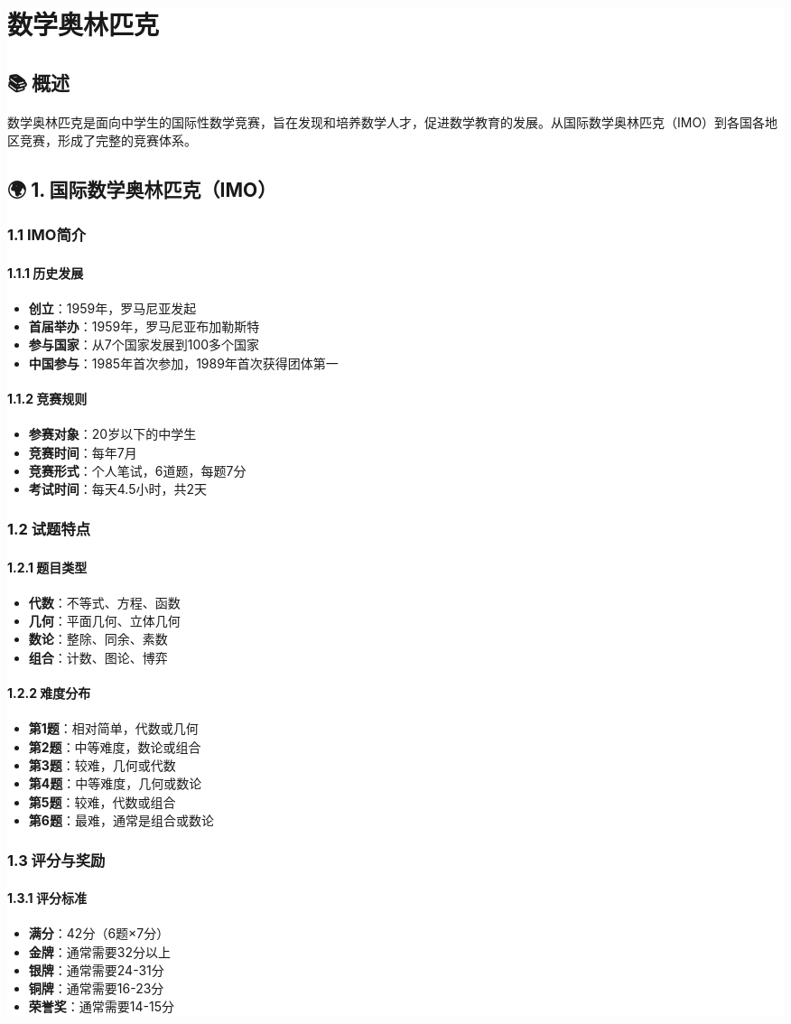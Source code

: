 # 数学奥林匹克

## 📚 概述

数学奥林匹克是面向中学生的国际性数学竞赛，旨在发现和培养数学人才，促进数学教育的发展。从国际数学奥林匹克（IMO）到各国各地区竞赛，形成了完整的竞赛体系。

## 🌍 1. 国际数学奥林匹克（IMO）

### 1.1 IMO简介

#### 1.1.1 历史发展

- **创立**：1959年，罗马尼亚发起
- **首届举办**：1959年，罗马尼亚布加勒斯特
- **参与国家**：从7个国家发展到100多个国家
- **中国参与**：1985年首次参加，1989年首次获得团体第一

#### 1.1.2 竞赛规则

- **参赛对象**：20岁以下的中学生
- **竞赛时间**：每年7月
- **竞赛形式**：个人笔试，6道题，每题7分
- **考试时间**：每天4.5小时，共2天

### 1.2 试题特点

#### 1.2.1 题目类型

- **代数**：不等式、方程、函数
- **几何**：平面几何、立体几何
- **数论**：整除、同余、素数
- **组合**：计数、图论、博弈

#### 1.2.2 难度分布

- **第1题**：相对简单，代数或几何
- **第2题**：中等难度，数论或组合
- **第3题**：较难，几何或代数
- **第4题**：中等难度，几何或数论
- **第5题**：较难，代数或组合
- **第6题**：最难，通常是组合或数论

### 1.3 评分与奖励

#### 1.3.1 评分标准

- **满分**：42分（6题×7分）
- **金牌**：通常需要32分以上
- **银牌**：通常需要24-31分
- **铜牌**：通常需要16-23分
- **荣誉奖**：通常需要14-15分
